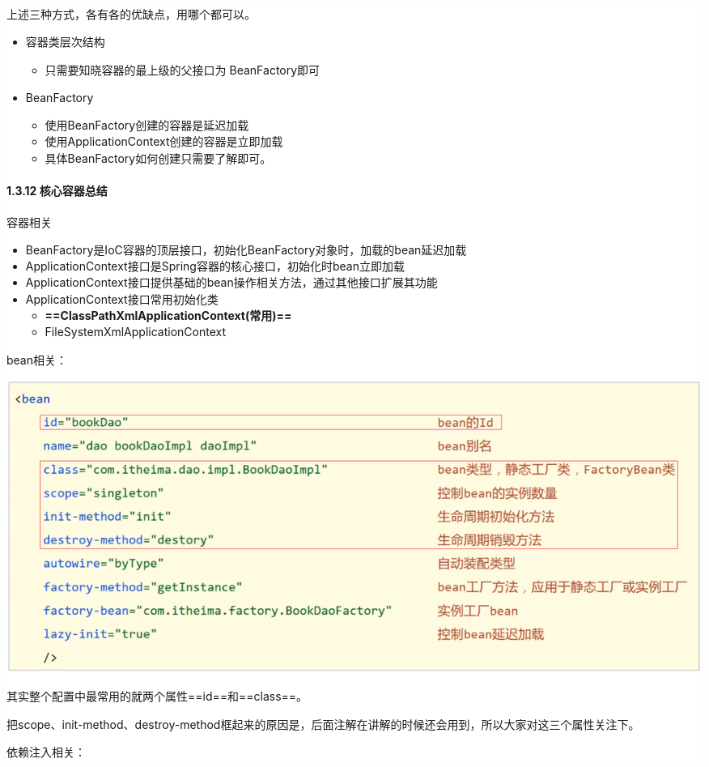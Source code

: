   上述三种方式，各有各的优缺点，用哪个都可以。

- 容器类层次结构

  - 只需要知晓容器的最上级的父接口为 BeanFactory即可

- BeanFactory

  - 使用BeanFactory创建的容器是延迟加载
  - 使用ApplicationContext创建的容器是立即加载
  - 具体BeanFactory如何创建只需要了解即可。

#### 1.3.12 核心容器总结

容器相关

- BeanFactory是IoC容器的顶层接口，初始化BeanFactory对象时，加载的bean延迟加载
- ApplicationContext接口是Spring容器的核心接口，初始化时bean立即加载
- ApplicationContext接口提供基础的bean操作相关方法，通过其他接口扩展其功能
- ApplicationContext接口常用初始化类
  - **==ClassPathXmlApplicationContext(常用)==**
  - FileSystemXmlApplicationContext

bean相关：

![1629986510487](img\1629986510487.png)

其实整个配置中最常用的就两个属性==id==和==class==。

把scope、init-method、destroy-method框起来的原因是，后面注解在讲解的时候还会用到，所以大家对这三个属性关注下。

依赖注入相关：
